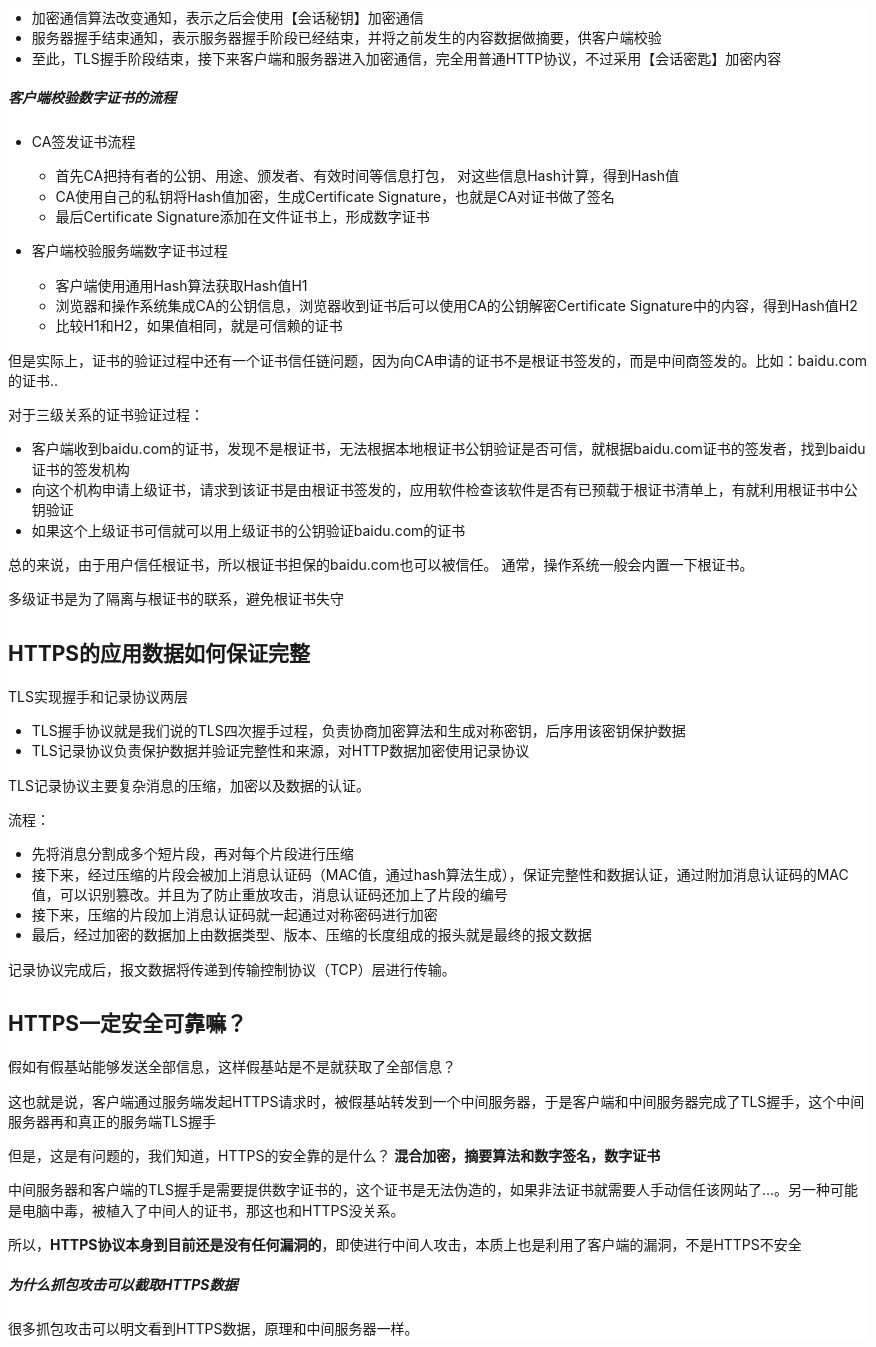   - 加密通信算法改变通知，表示之后会使用【会话秘钥】加密通信
  - 服务器握手结束通知，表示服务器握手阶段已经结束，并将之前发生的内容数据做摘要，供客户端校验
- 至此，TLS握手阶段结束，接下来客户端和服务器进入加密通信，完全用普通HTTP协议，不过采用【会话密匙】加密内容

##### 客户端校验数字证书的流程

- CA签发证书流程
  - 首先CA把持有者的公钥、用途、颁发者、有效时间等信息打包， 对这些信息Hash计算，得到Hash值
  - CA使用自己的私钥将Hash值加密，生成Certificate Signature，也就是CA对证书做了签名
  - 最后Certificate Signature添加在文件证书上，形成数字证书

- 客户端校验服务端数字证书过程
  - 客户端使用通用Hash算法获取Hash值H1
  - 浏览器和操作系统集成CA的公钥信息，浏览器收到证书后可以使用CA的公钥解密Certificate Signature中的内容，得到Hash值H2
  - 比较H1和H2，如果值相同，就是可信赖的证书

但是实际上，证书的验证过程中还有一个证书信任链问题，因为向CA申请的证书不是根证书签发的，而是中间商签发的。比如：baidu.com的证书..

对于三级关系的证书验证过程：
- 客户端收到baidu.com的证书，发现不是根证书，无法根据本地根证书公钥验证是否可信，就根据baidu.com证书的签发者，找到baidu证书的签发机构
- 向这个机构申请上级证书，请求到该证书是由根证书签发的，应用软件检查该软件是否有已预载于根证书清单上，有就利用根证书中公钥验证
- 如果这个上级证书可信就可以用上级证书的公钥验证baidu.com的证书

总的来说，由于用户信任根证书，所以根证书担保的baidu.com也可以被信任。 通常，操作系统一般会内置一下根证书。

多级证书是为了隔离与根证书的联系，避免根证书失守

## HTTPS的应用数据如何保证完整
TLS实现握手和记录协议两层
- TLS握手协议就是我们说的TLS四次握手过程，负责协商加密算法和生成对称密钥，后序用该密钥保护数据
- TLS记录协议负责保护数据并验证完整性和来源，对HTTP数据加密使用记录协议

TLS记录协议主要复杂消息的压缩，加密以及数据的认证。

流程：
- 先将消息分割成多个短片段，再对每个片段进行压缩
- 接下来，经过压缩的片段会被加上消息认证码（MAC值，通过hash算法生成），保证完整性和数据认证，通过附加消息认证码的MAC值，可以识别篡改。并且为了防止重放攻击，消息认证码还加上了片段的编号
- 接下来，压缩的片段加上消息认证码就一起通过对称密码进行加密
- 最后，经过加密的数据加上由数据类型、版本、压缩的长度组成的报头就是最终的报文数据

记录协议完成后，报文数据将传递到传输控制协议（TCP）层进行传输。

## HTTPS一定安全可靠嘛？
假如有假基站能够发送全部信息，这样假基站是不是就获取了全部信息？

这也就是说，客户端通过服务端发起HTTPS请求时，被假基站转发到一个中间服务器，于是客户端和中间服务器完成了TLS握手，这个中间服务器再和真正的服务端TLS握手

但是，这是有问题的，我们知道，HTTPS的安全靠的是什么？ **混合加密，摘要算法和数字签名，数字证书**

中间服务器和客户端的TLS握手是需要提供数字证书的，这个证书是无法伪造的，如果非法证书就需要人手动信任该网站了...。另一种可能是电脑中毒，被植入了中间人的证书，那这也和HTTPS没关系。


所以，**HTTPS协议本身到目前还是没有任何漏洞的**，即使进行中间人攻击，本质上也是利用了客户端的漏洞，不是HTTPS不安全

##### 为什么抓包攻击可以截取HTTPS数据
很多抓包攻击可以明文看到HTTPS数据，原理和中间服务器一样。

